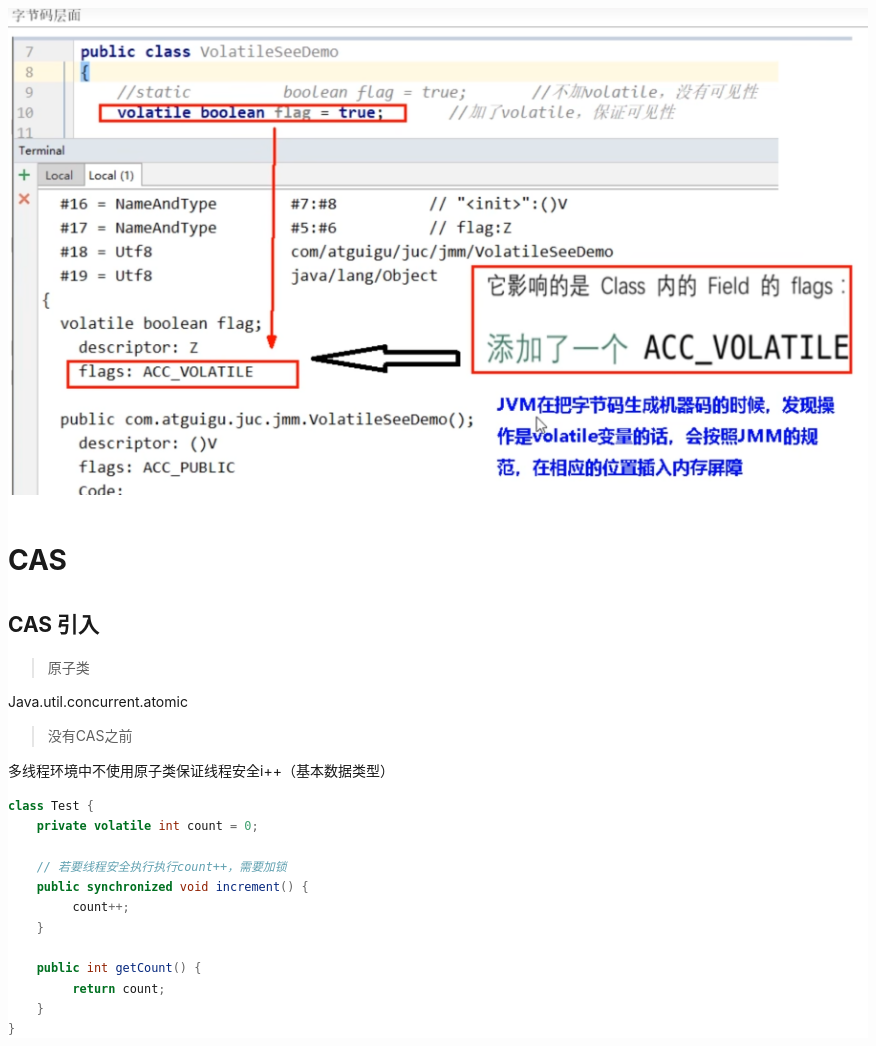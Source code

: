 ![](assets/Pasted%20image%2020240109140623.png)

# CAS

## CAS 引入

> 原子类

Java.util.concurrent.atomic

> 没有CAS之前

多线程环境中不使用原子类保证线程安全i++（基本数据类型）
```java
class Test {
	private volatile int count = 0;
	
	// 若要线程安全执行执行count++，需要加锁
	public synchronized void increment() {
		 count++;
	}

	public int getCount() {
		 return count;
	}
}
```
